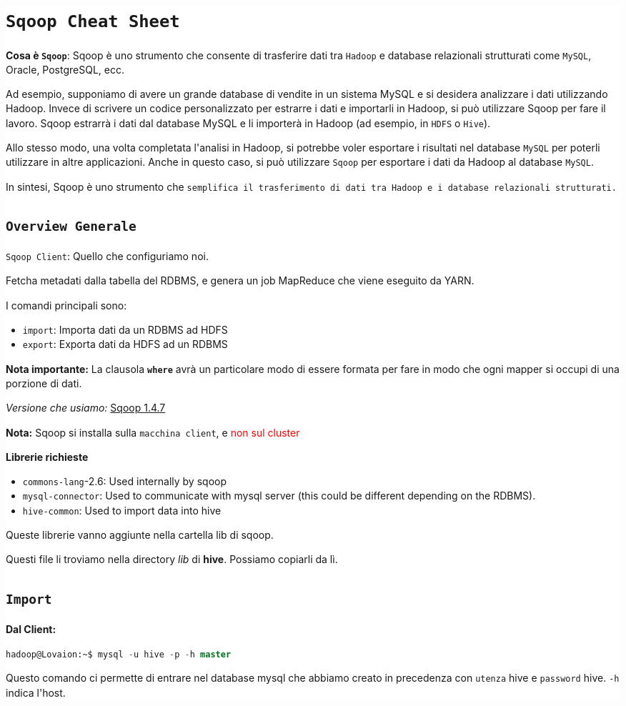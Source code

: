 # `Sqoop Cheat Sheet`

**Cosa è `Sqoop`**: Sqoop è uno strumento che consente di trasferire dati tra `Hadoop`  e database relazionali strutturati come `MySQL`, Oracle, PostgreSQL, ecc.

Ad esempio, supponiamo di avere un grande database di vendite in un sistema MySQL e si desidera analizzare i dati utilizzando Hadoop. Invece di scrivere un codice personalizzato per estrarre i dati e importarli in Hadoop, si può utilizzare Sqoop per fare il lavoro. Sqoop estrarrà i dati dal database MySQL e li importerà in Hadoop (ad esempio, in `HDFS` o `Hive`).

Allo stesso modo, una volta completata l'analisi in Hadoop, si potrebbe voler esportare i risultati nel database `MySQL` per poterli utilizzare in altre applicazioni. Anche in questo caso, si può utilizzare `Sqoop` per esportare i dati da Hadoop al database `MySQL`.

In sintesi, Sqoop è uno strumento che `semplifica il trasferimento di dati tra Hadoop e i database relazionali strutturati.`

## `Overview Generale`

`Sqoop Client`: Quello che configuriamo noi. 

Fetcha metadati dalla tabella del RDBMS, e genera un job MapReduce che viene eseguito da YARN.

I comandi principali sono:
- `import`: Importa dati da un RDBMS ad HDFS
- `export`: Exporta dati da HDFS ad un RDBMS

**Nota importante:** La clausola **`where`** avrà un particolare modo di essere formata per fare in modo che ogni mapper si occupi di una porzione di dati.

*Versione che usiamo:* [Sqoop 1.4.7](https://archive.apache.org/dist/sqoop/1.4.7/)

**Nota:** Sqoop si installa sulla `macchina client`, e <span style="color:red">non sul cluster</span>

**Librerie richieste**

- `commons-lang`-2.6: Used internally by sqoop
- `mysql-connector`: Used to communicate with mysql server (this could be different depending on the RDBMS).
- `hive-common`:
Used to import data into hive

Queste librerie vanno aggiunte nella cartella lib di sqoop. 

Questi file li troviamo nella directory *lib* di **hive**. Possiamo copiarli da lì.

## `Import`

**Dal Client:**

```sql
hadoop@Lovaion:~$ mysql -u hive -p -h master
```

Questo comando ci permette di entrare nel database mysql che abbiamo creato in precedenza con `utenza` hive e `password` hive. `-h` indica l'host.

